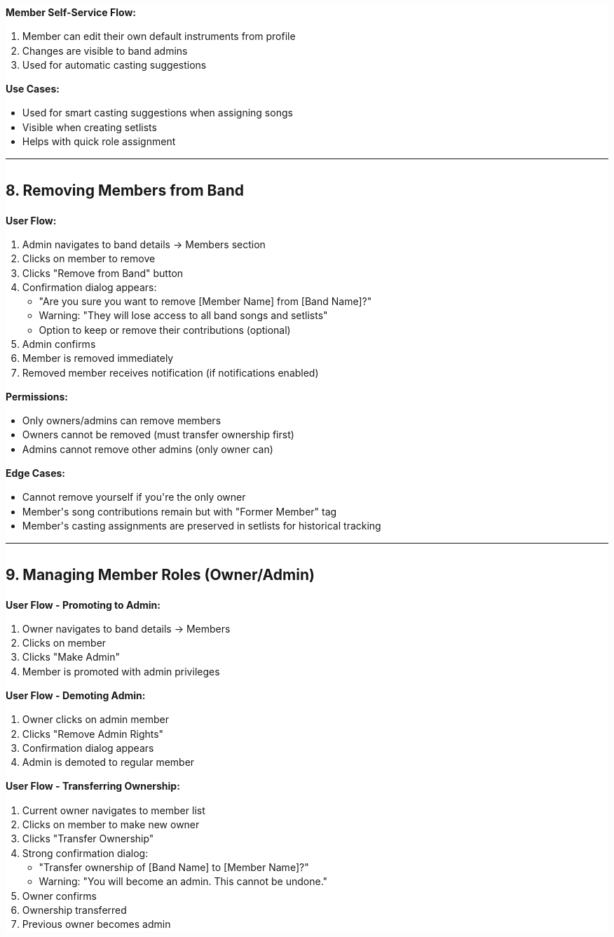 **Member Self-Service Flow:**
1. Member can edit their own default instruments from profile
2. Changes are visible to band admins
3. Used for automatic casting suggestions

**Use Cases:**
- Used for smart casting suggestions when assigning songs
- Visible when creating setlists
- Helps with quick role assignment

---

## 8. Removing Members from Band

**User Flow:**
1. Admin navigates to band details → Members section
2. Clicks on member to remove
3. Clicks "Remove from Band" button
4. Confirmation dialog appears:
   - "Are you sure you want to remove [Member Name] from [Band Name]?"
   - Warning: "They will lose access to all band songs and setlists"
   - Option to keep or remove their contributions (optional)
5. Admin confirms
6. Member is removed immediately
7. Removed member receives notification (if notifications enabled)

**Permissions:**
- Only owners/admins can remove members
- Owners cannot be removed (must transfer ownership first)
- Admins cannot remove other admins (only owner can)

**Edge Cases:**
- Cannot remove yourself if you're the only owner
- Member's song contributions remain but with "Former Member" tag
- Member's casting assignments are preserved in setlists for historical tracking

---

## 9. Managing Member Roles (Owner/Admin)

**User Flow - Promoting to Admin:**
1. Owner navigates to band details → Members
2. Clicks on member
3. Clicks "Make Admin"
4. Member is promoted with admin privileges

**User Flow - Demoting Admin:**
1. Owner clicks on admin member
2. Clicks "Remove Admin Rights"
3. Confirmation dialog appears
4. Admin is demoted to regular member

**User Flow - Transferring Ownership:**
1. Current owner navigates to member list
2. Clicks on member to make new owner
3. Clicks "Transfer Ownership"
4. Strong confirmation dialog:
   - "Transfer ownership of [Band Name] to [Member Name]?"
   - Warning: "You will become an admin. This cannot be undone."
5. Owner confirms
6. Ownership transferred
7. Previous owner becomes admin
